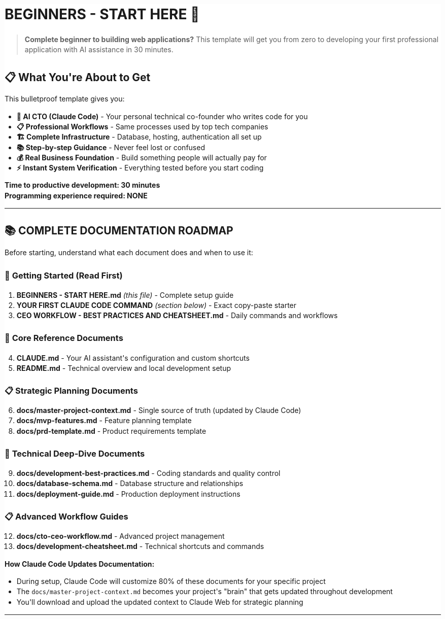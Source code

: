 # BEGINNERS - START HERE 🚀

> **Complete beginner to building web applications?** This template will get you from zero to developing your first professional application with AI assistance in 30 minutes.

## 📋 What You're About to Get

This bulletproof template gives you:

- **🤖 AI CTO (Claude Code)** - Your personal technical co-founder who writes code for you
- **📋 Professional Workflows** - Same processes used by top tech companies
- **🏗️ Complete Infrastructure** - Database, hosting, authentication all set up
- **📚 Step-by-step Guidance** - Never feel lost or confused
- **💰 Real Business Foundation** - Build something people will actually pay for
- **⚡ Instant System Verification** - Everything tested before you start coding

**Time to productive development: 30 minutes**  
**Programming experience required: NONE**

---

## 📚 COMPLETE DOCUMENTATION ROADMAP

Before starting, understand what each document does and when to use it:

### 🚀 **Getting Started (Read First)**
1. **BEGINNERS - START HERE.md** *(this file)* - Complete setup guide
2. **YOUR FIRST CLAUDE CODE COMMAND** *(section below)* - Exact copy-paste starter
3. **CEO WORKFLOW - BEST PRACTICES AND CHEATSHEET.md** - Daily commands and workflows

### 📖 **Core Reference Documents**
4. **CLAUDE.md** - Your AI assistant's configuration and custom shortcuts
5. **README.md** - Technical overview and local development setup

### 📋 **Strategic Planning Documents**
6. **docs/master-project-context.md** - Single source of truth (updated by Claude Code)
7. **docs/mvp-features.md** - Feature planning template
8. **docs/prd-template.md** - Product requirements template

### 🔧 **Technical Deep-Dive Documents**
9. **docs/development-best-practices.md** - Coding standards and quality control
10. **docs/database-schema.md** - Database structure and relationships
11. **docs/deployment-guide.md** - Production deployment instructions

### 📋 **Advanced Workflow Guides**
12. **docs/cto-ceo-workflow.md** - Advanced project management
13. **docs/development-cheatsheet.md** - Technical shortcuts and commands

**How Claude Code Updates Documentation:**
- During setup, Claude Code will customize 80% of these documents for your specific project
- The `docs/master-project-context.md` becomes your project's "brain" that gets updated throughout development
- You'll download and upload the updated context to Claude Web for strategic planning

---